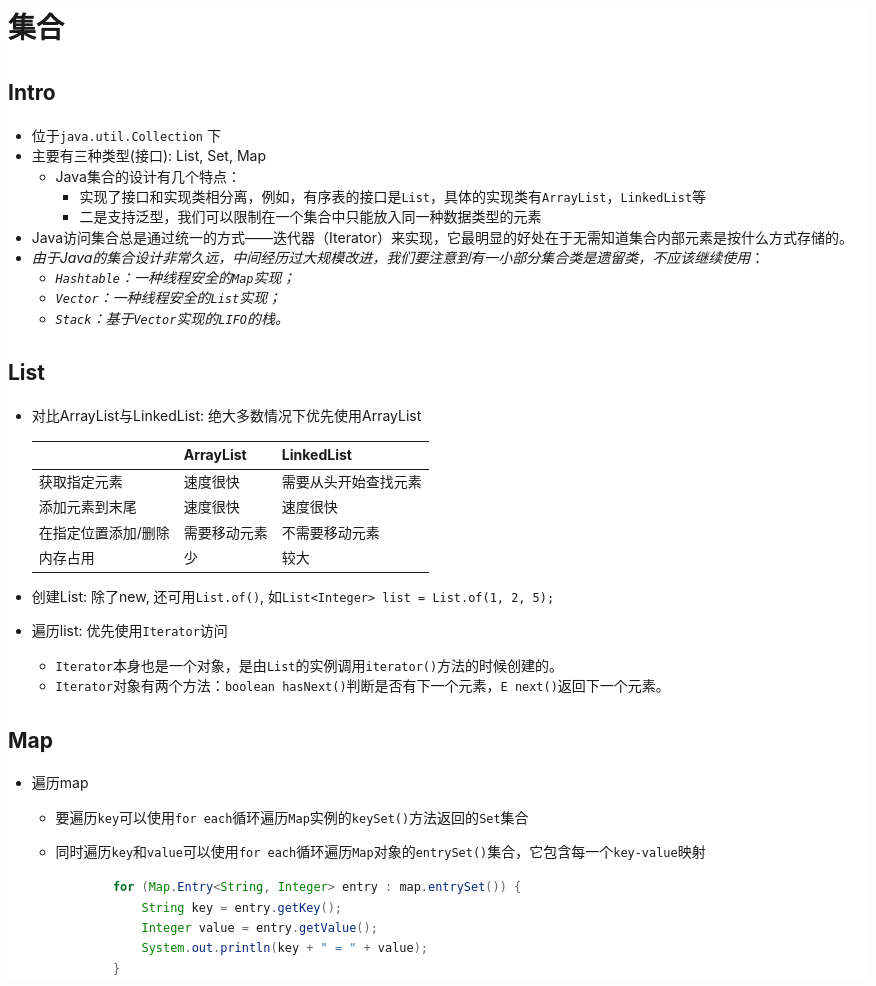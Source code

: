 



# 集合

## Intro

- 位于`java.util.Collection` 下
- 主要有三种类型(接口): List, Set, Map
  - Java集合的设计有几个特点：
    - 实现了接口和实现类相分离，例如，有序表的接口是`List`，具体的实现类有`ArrayList`，`LinkedList`等
    - 二是支持泛型，我们可以限制在一个集合中只能放入同一种数据类型的元素
- Java访问集合总是通过统一的方式——迭代器（Iterator）来实现，它最明显的好处在于无需知道集合内部元素是按什么方式存储的。
- _由于Java的集合设计非常久远，中间经历过大规模改进，我们要注意到有一小部分集合类是遗留类，不应该继续使用_：
  - _`Hashtable`：一种线程安全的`Map`实现；_
  - _`Vector`：一种线程安全的`List`实现；_
  - _`Stack`：基于`Vector`实现的`LIFO`的栈。_



## List

- 对比ArrayList与LinkedList: 绝大多数情况下优先使用ArrayList

  |                     | ArrayList    | LinkedList           |
  | :------------------ | :----------- | -------------------- |
  | 获取指定元素        | 速度很快     | 需要从头开始查找元素 |
  | 添加元素到末尾      | 速度很快     | 速度很快             |
  | 在指定位置添加/删除 | 需要移动元素 | 不需要移动元素       |
  | 内存占用            | 少           | 较大                 |

- 创建List: 除了new, 还可用`List.of()`, 如`List<Integer> list = List.of(1, 2, 5);`
- 遍历list: 优先使用`Iterator`访问
  - `Iterator`本身也是一个对象，是由`List`的实例调用`iterator()`方法的时候创建的。
  - `Iterator`对象有两个方法：`boolean hasNext()`判断是否有下一个元素，`E next()`返回下一个元素。



## Map

- 遍历map

  - 要遍历`key`可以使用`for each`循环遍历`Map`实例的`keySet()`方法返回的`Set`集合

  - 同时遍历`key`和`value`可以使用`for each`循环遍历`Map`对象的`entrySet()`集合，它包含每一个`key-value`映射

    ```java
            for (Map.Entry<String, Integer> entry : map.entrySet()) {
                String key = entry.getKey();
                Integer value = entry.getValue();
                System.out.println(key + " = " + value);
            }
    ```
